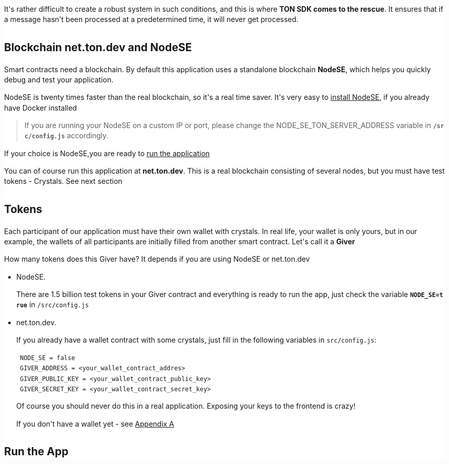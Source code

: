 It's rather difficult to create a robust system in such conditions, and this is where **TON SDK comes to the rescue**.
It ensures that if a message hasn't been processed at a predetermined time, it will never get processed.



## Blockchain net.ton.dev and NodeSE

Smart contracts need a blockchain. By default this application uses a standalone blockchain **NodeSE**, which helps you quickly debug and test your application.

NodeSE is twenty times faster than the real blockchain, so it's a real time saver.
It's very easy to [install NodeSE](https://docs.ton.dev/86757ecb2/p/324b55-installation), if you already have Docker installed

> If you are running your NodeSE on a custom IP or port, please change the NODE_SE_TON_SERVER_ADDRESS variable in **`/src/config.js`** accordingly.



If your choice is NodeSE,you are ready to [run the application](#run-the-app)

You can of course run this application at **net.ton.dev**. This is a real blockchain consisting of several nodes, but you must have test tokens - Crystals. See next section

## Tokens

Each participant of our application must have their own wallet with crystals.
In real life, your wallet is only yours, but in our example, the wallets of all participants are initially filled from another smart contract. Let's call it a **Giver**

How many tokens does this Giver have? It depends if you are using NodeSE or net.ton.dev

-   NodeSE.

    There are 1.5 billion test tokens in your Giver contract and everything is ready to run the app, just check the variable **`NODE_SE=true`** in `/src/config.js`

-   net.ton.dev.

    If you already have a wallet contract with some crystals, just fill in the following variables in `src/config.js`:

    ```
     NODE_SE = false
     GIVER_ADDRESS = <your_wallet_contract_addres>
     GIVER_PUBLIC_KEY = <your_wallet_contract_public_key>
     GIVER_SECRET_KEY = <your_wallet_contract_secret_key>
    ```

    Of course you should never do this in a real application. Exposing your keys to the frontend is crazy!

    If you don't have a wallet yet - see [Appendix A](#appendix-a)

## Run the App
